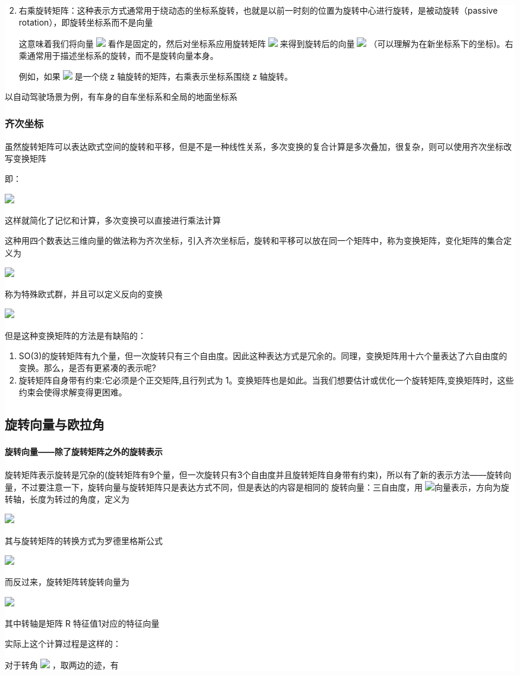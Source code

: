 2. 右乘旋转矩阵：这种表示方式通常用于绕动态的坐标系旋转，也就是以前一时刻的位置为旋转中心进行旋转，是被动旋转（passive rotation），即旋转坐标系而不是向量

   这意味着我们将向量 ![](https://www.zhihu.com/equation?tex=v) 看作是固定的，然后对坐标系应用旋转矩阵 ![](https://www.zhihu.com/equation?tex=R) 来得到旋转后的向量 ![](https://www.zhihu.com/equation?tex=v%5E%5Cprime) （可以理解为在新坐标系下的坐标)。右乘通常用于描述坐标系的旋转，而不是旋转向量本身。

   例如，如果 ![](https://www.zhihu.com/equation?tex=R) 是一个绕 z 轴旋转的矩阵，右乘表示坐标系围绕 z 轴旋转。

以自动驾驶场景为例，有车身的自车坐标系和全局的地面坐标系

### 齐次坐标

虽然旋转矩阵可以表达欧式空间的旋转和平移，但是不是一种线性关系，多次变换的复合计算是多次叠加，很复杂，则可以使用齐次坐标改写变换矩阵

即：


![](https://www.zhihu.com/equation?tex=%0A%5Cbegin%7Bbmatrix%7D%0Aa%5E%5Cprime%20%5C%5C%0A1%0A%5Cend%7Bbmatrix%7D%0A%3D%5Cbegin%7Bbmatrix%7D%0AR%20%26t%20%5C%5C%0A0%5ET%20%261%0A%5Cend%7Bbmatrix%7D%0A%5Cbegin%7Bbmatrix%7D%0Aa%5C%5C%0A1%0A%5Cend%7Bbmatrix%7D%0A%5Ctriangleq%0%0AT%0A%5Cbegin%7Bbmatrix%7D%0Aa%5C%5C%0A1%0A%5Cend%7Bbmatrix%7D%0A)

这样就简化了记忆和计算，多次变换可以直接进行乘法计算

这种用四个数表达三维向量的做法称为齐次坐标，引入齐次坐标后，旋转和平移可以放在同一个矩阵中，称为变换矩阵，变化矩阵的集合定义为

![](https://www.zhihu.com/equation?tex=%0ASE%283%29%3D%5C%7B%0AT%3D%0A%5Cbegin%7Bbmatrix%7D%0AR%20%26t%20%5C%5C%0A0%5ET%20%261%0A%5Cend%7Bbmatrix%7D%0A%5Cin%20%5Cmathbb%7BR%7D%5E%7B4%5Ctimes%204%7D%7CR%5Cin%20SO%283%29%2Ct%20%5Cin%20%5Cmathbb%7BR%7D%5E3%5C%7D%0A)

称为特殊欧式群，并且可以定义反向的变换

![](https://www.zhihu.com/equation?tex=%0AT%5E%7B-1%7D%3D%0A%5Cbegin%7Bbmatrix%7D%0AR%5ET%20%26-R%5ETt%20%5C%5C%0A0%5ET%20%261%0A%5Cend%7Bbmatrix%7D%0A)

但是这种变换矩阵的方法是有缺陷的：

1. SO(3)的旋转矩阵有九个量，但一次旋转只有三个自由度。因此这种表达方式是冗余的。同理，变换矩阵用十六个量表达了六自由度的变换。那么，是否有更紧凑的表示呢?
2. 旋转矩阵自身带有约束:它必须是个正交矩阵,且行列式为 1。变换矩阵也是如此。当我们想要估计或优化一个旋转矩阵,变换矩阵时，这些约束会使得求解变得更困难。

## 旋转向量与欧拉角

#### 旋转向量——除了旋转矩阵之外的旋转表示

旋转矩阵表示旋转是冗杂的(旋转矩阵有9个量，但一次旋转只有3个自由度并且旋转矩阵自身带有约束)，所以有了新的表示方法——旋转向量，不过要注意一下，旋转向量与旋转矩阵只是表达方式不同，但是表达的内容是相同的
旋转向量：三自由度，用 ![](https://www.zhihu.com/equation?tex=R%5E3)​ 向量表示，方向为旋转轴，长度为转过的角度，定义为

![](https://www.zhihu.com/equation?tex=%0A%5Coverrightarrow%7Bw%7D%3D%5Ctheta%20%5Coverrightarrow%7Bn%7D%0A)

其与旋转矩阵的转换方式为罗德里格斯公式

![](https://www.zhihu.com/equation?tex=%0A%5Cmathbf%7BR%7D%20%3D%20%5Ccos%20%5Ctheta%20%5Cmathbf%7BI%7D%20%2B%20%281%20-%20%5Ccos%5Ctheta%29%20nn%5ET%20%2B%5Csin%5Ctheta%20n%5E%5Cwedge%0A)

而反过来，旋转矩阵转旋转向量为

![](https://www.zhihu.com/equation?tex=%0A%E8%A7%92%E5%BA%A6%EF%BC%9A%5Ctheta%3D%5Carccos%28%5Cfrac%7Btr%28R%29-1%7D%7B2%7D%29%5C%5C%0A%E8%BD%B4%EF%BC%9ARn%3Dn%0A)

其中转轴是矩阵 R 特征值1对应的特征向量

实际上这个计算过程是这样的：

对于转角 ![](https://www.zhihu.com/equation?tex=%5Ctheta) ，取两边的迹，有
